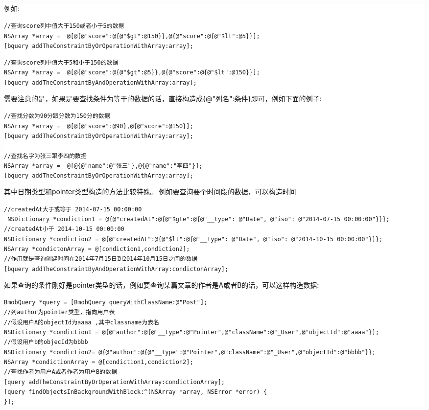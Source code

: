 

例如:

```
//查询score列中值大于150或者小于5的数据
NSArray *array =  @[@{@"score":@{@"$gt":@150}},@{@"score":@{@"$lt":@5}}];
[bquery addTheConstraintByOrOperationWithArray:array];
```

```
//查询score列中值大于5和小于150的数据
NSArray *array =  @[@{@"score":@{@"$gt":@5}},@{@"score":@{@"$lt":@150}}];
[bquery addTheConstraintByAndOperationWithArray:array];
```

需要注意的是，如果是要查找条件为等于的数据的话，直接构造成{@"列名":条件}即可，例如下面的例子:

```
//查找分数为90分跟分数为150分的数据
NSArray *array =  @[@{@"score":@90},@{@"score":@150}];
[bquery addTheConstraintByOrOperationWithArray:array];

//查找名字为张三跟李四的数据
NSArray *array =  @[@{@"name":@"张三"},@{@"name":"李四"}];
[bquery addTheConstraintByOrOperationWithArray:array];
```

其中日期类型和pointer类型构造的方法比较特殊。
例如要查询要个时间段的数据，可以构造时间

```
//createdAt大于或等于 2014-07-15 00:00:00
 NSDictionary *condiction1 = @{@"createdAt":@{@"$gte":@{@"__type": @"Date", @"iso": @"2014-07-15 00:00:00"}}}; 
//createdAt小于 2014-10-15 00:00:00
NSDictionary *condiction2 = @{@"createdAt":@{@"$lt":@{@"__type": @"Date", @"iso": @"2014-10-15 00:00:00"}}};
NSArray *condictonArray = @[condiction1,condiction2];
//作用就是查询创建时间在2014年7月15日到2014年10月15日之间的数据
[bquery addTheConstraintByAndOperationWithArray:condictonArray];
```

如果查询的条件刚好是pointer类型的话，例如要查询某篇文章的作者是A或者B的话，可以这样构造数据:

```
BmobQuery *query = [BmobQuery queryWithClassName:@"Post"];
//列author为pointer类型，指向用户表
//假设用户A的objectId为aaaa ,其中classname为表名
NSDictionary *condiction1 = @{@"author":@{@"__type":@"Pointer",@"className":@"_User",@"objectId":@"aaaa"}};
//假设用户b的objecId为bbbb
NSDictionary *condiction2= @{@"author":@{@"__type":@"Pointer",@"className":@"_User",@"objectId":@"bbbb"}};
NSArray *condictionArray = @[condiction1,condiction2];
//查找作者为用户A或者作者为用户B的数据
[query addTheConstraintByOrOperationWithArray:condictionArray];
[query findObjectsInBackgroundWithBlock:^(NSArray *array, NSError *error) {
}];
```
